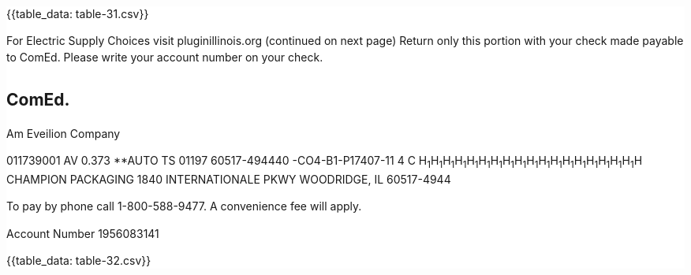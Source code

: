 
{{table_data: table-31.csv}}

For Electric Supply Choices visit
pluginillinois.org
(continued on next page)
Return only this portion with your check made payable to ComEd. Please write your account number on your check.

## ComEd.

Am Eveilion Company

011739001 AV 0.373 **AUTO TS 01197 60517-494440 -CO4-B1-P17407-11 4 C
$\mathrm{H}_{1} \mathrm{H}_{1} \mathrm{H}_{1} \mathrm{H}_{1} \mathrm{H}_{1} \mathrm{H}_{1} \mathrm{H}_{1} \mathrm{H}_{1} \mathrm{H}_{1} \mathrm{H}_{1} \mathrm{H}_{1} \mathrm{H}_{1} \mathrm{H}_{1} \mathrm{H}_{1} \mathrm{H}_{1} \mathrm{H}_{1} \mathrm{H}_{1} \mathrm{H}_{1} \mathrm{H}$
CHAMPION PACKAGING
1840 INTERNATIONALE PKWY
WOODRIDGE, IL 60517-4944

To pay by phone call 1-800-588-9477.
A convenience fee will apply.

Account Number
1956083141

{{table_data: table-32.csv}}

